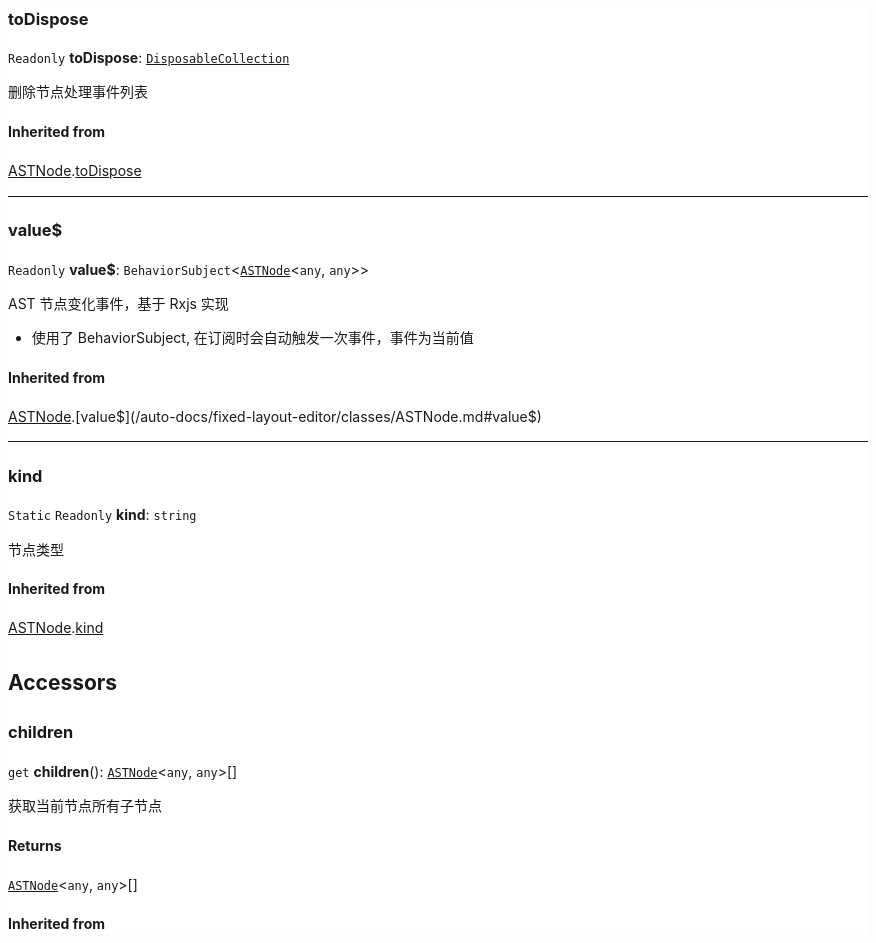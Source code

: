 ### toDispose

`Readonly` **toDispose**: [`DisposableCollection`](/auto-docs/fixed-layout-editor/classes/DisposableCollection.md)

删除节点处理事件列表

#### Inherited from

[ASTNode](/auto-docs/fixed-layout-editor/classes/ASTNode.md).[toDispose](/auto-docs/fixed-layout-editor/classes/ASTNode.md#todispose)

***

### value$

`Readonly` **value$**: `BehaviorSubject`<[`ASTNode`](/auto-docs/fixed-layout-editor/classes/ASTNode.md)<`any`, `any`>>

AST 节点变化事件，基于 Rxjs 实现

* 使用了 BehaviorSubject, 在订阅时会自动触发一次事件，事件为当前值

#### Inherited from

[ASTNode](/auto-docs/fixed-layout-editor/classes/ASTNode.md).[value$](/auto-docs/fixed-layout-editor/classes/ASTNode.md#value$)

***

### kind

`Static` `Readonly` **kind**: `string`

节点类型

#### Inherited from

[ASTNode](/auto-docs/fixed-layout-editor/classes/ASTNode.md).[kind](/auto-docs/fixed-layout-editor/classes/ASTNode.md#kind)

## Accessors

### children

`get` **children**(): [`ASTNode`](/auto-docs/fixed-layout-editor/classes/ASTNode.md)<`any`, `any`>\[]

获取当前节点所有子节点

#### Returns

[`ASTNode`](/auto-docs/fixed-layout-editor/classes/ASTNode.md)<`any`, `any`>\[]

#### Inherited from
